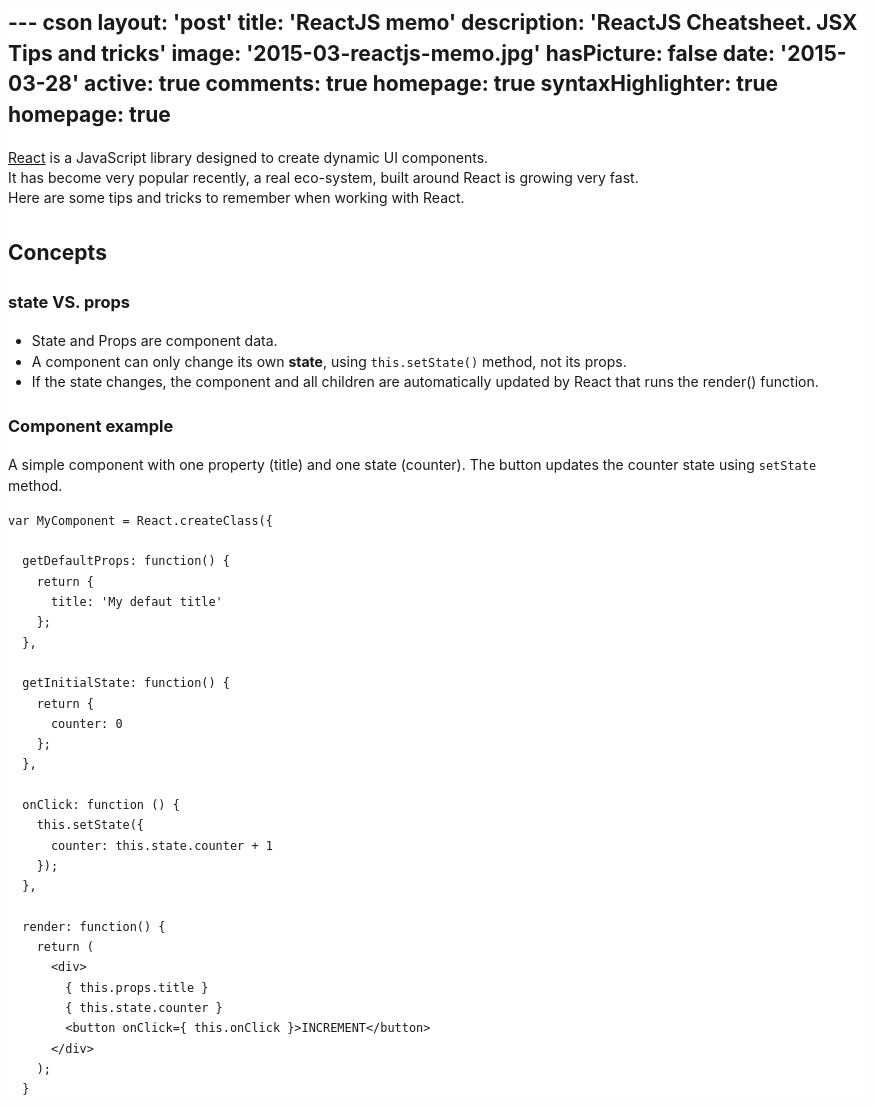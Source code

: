 --- cson
layout: 'post'
title: 'ReactJS memo'
description: 'ReactJS Cheatsheet. JSX Tips and tricks'
image: '2015-03-reactjs-memo.jpg'
hasPicture: false
date: '2015-03-28'
active: true
comments: true
homepage: true
syntaxHighlighter: true
homepage: true
---

[React](http://facebook.github.io/react/) is a JavaScript library designed to create dynamic UI components.  
It has become very popular recently, a real eco-system, built around React is growing very fast.  
Here are some tips and tricks to remember when working with React.

## Concepts

### state VS. props

* State and Props are component data.
* A component can only change its own **state**, using `this.setState()` method, not its props.
* If the state changes, the component and all children are automatically updated by React that runs the render() function.

### Component example

A simple component with one property (title) and one state (counter). The button updates the counter state using `setState` method.

```
var MyComponent = React.createClass({

  getDefaultProps: function() {
    return {
      title: 'My defaut title'
    };
  },

  getInitialState: function() {
    return {
      counter: 0
    };
  },

  onClick: function () {
    this.setState({
      counter: this.state.counter + 1
    });
  },

  render: function() {
    return (
      <div>
        { this.props.title }
        { this.state.counter }
        <button onClick={ this.onClick }>INCREMENT</button>
      </div>
    );
  }

```